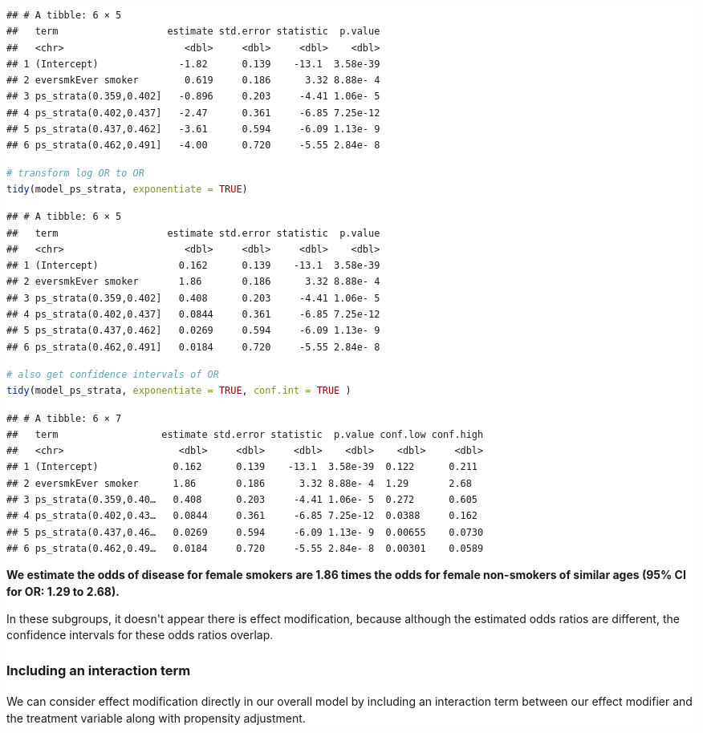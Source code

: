 ```
## # A tibble: 6 × 5
##   term                   estimate std.error statistic  p.value
##   <chr>                     <dbl>     <dbl>     <dbl>    <dbl>
## 1 (Intercept)              -1.82      0.139    -13.1  3.58e-39
## 2 eversmkEver smoker        0.619     0.186      3.32 8.88e- 4
## 3 ps_strata(0.359,0.402]   -0.896     0.203     -4.41 1.06e- 5
## 4 ps_strata(0.402,0.437]   -2.47      0.361     -6.85 7.25e-12
## 5 ps_strata(0.437,0.462]   -3.61      0.594     -6.09 1.13e- 9
## 6 ps_strata(0.462,0.491]   -4.00      0.720     -5.55 2.84e- 8
```

``` r
# transform log OR to OR
tidy(model_ps_strata, exponentiate = TRUE)
```

```
## # A tibble: 6 × 5
##   term                   estimate std.error statistic  p.value
##   <chr>                     <dbl>     <dbl>     <dbl>    <dbl>
## 1 (Intercept)              0.162      0.139    -13.1  3.58e-39
## 2 eversmkEver smoker       1.86       0.186      3.32 8.88e- 4
## 3 ps_strata(0.359,0.402]   0.408      0.203     -4.41 1.06e- 5
## 4 ps_strata(0.402,0.437]   0.0844     0.361     -6.85 7.25e-12
## 5 ps_strata(0.437,0.462]   0.0269     0.594     -6.09 1.13e- 9
## 6 ps_strata(0.462,0.491]   0.0184     0.720     -5.55 2.84e- 8
```

``` r
# also get confidence intervals of OR
tidy(model_ps_strata, exponentiate = TRUE, conf.int = TRUE )
```

```
## # A tibble: 6 × 7
##   term                  estimate std.error statistic  p.value conf.low conf.high
##   <chr>                    <dbl>     <dbl>     <dbl>    <dbl>    <dbl>     <dbl>
## 1 (Intercept)             0.162      0.139    -13.1  3.58e-39  0.122      0.211 
## 2 eversmkEver smoker      1.86       0.186      3.32 8.88e- 4  1.29       2.68  
## 3 ps_strata(0.359,0.40…   0.408      0.203     -4.41 1.06e- 5  0.272      0.605 
## 4 ps_strata(0.402,0.43…   0.0844     0.361     -6.85 7.25e-12  0.0388     0.162 
## 5 ps_strata(0.437,0.46…   0.0269     0.594     -6.09 1.13e- 9  0.00655    0.0730
## 6 ps_strata(0.462,0.49…   0.0184     0.720     -5.55 2.84e- 8  0.00301    0.0589
```

**We estimate the odds of disease for female smokers are 1.86 times the odds for female non-smokers of similar ages (95% CI for OR: 1.29 to 2.68).**

In these subgroups, it doesn't appear there is effect modification, because although the estimated odds ratios are different, the confidence intervals for these odds ratios overlap.

### Including an interaction term

We can consider effect modification directly in our overall model by including an interaction term between our effect modifier and the treatment variable along with propensity adjustment.  
